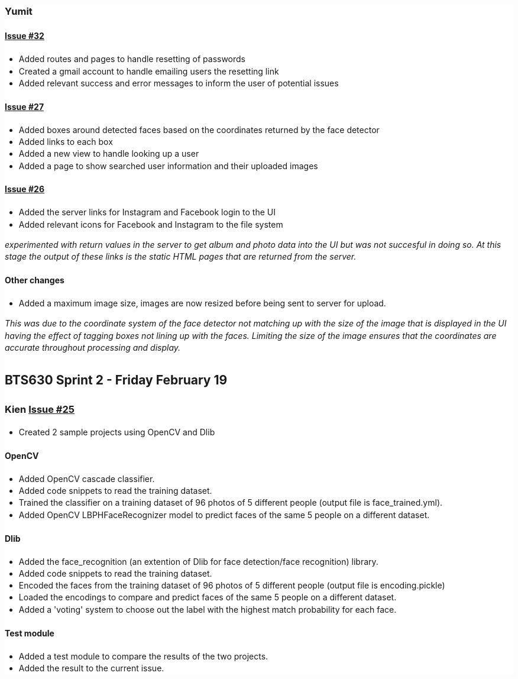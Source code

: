 ### Yumit
#### [Issue #32](https://github.com/SenecaCollegeBTSProjects/Group_07/issues/32#issue-835420644)
- Added routes and pages to handle resetting of passwords
- Created a gmail account to handle emailing users the resetting link
- Added relevant success and error messages to inform the user of potential issues
#### [Issue #27](https://github.com/SenecaCollegeBTSProjects/Group_07/issues/27#issue-816724719)
- Added boxes around detected faces based on the coordinates returned by the face detector
- Added links to each box
- Added a new view to handle looking up a user
- Added a page to show searched user information and their uploaded images
#### [Issue #26](https://github.com/SenecaCollegeBTSProjects/Group_07/issues/26#issue-816718160)
- Added the server links for Instagram and Facebook login to the UI
- Added relevant icons for Facebook and Instagram to the file system

*experimented with return values in the server to get album and photo data into the UI but was not succesful in doing so. At this stage the output of these
links is the static HTML pages that are returned from the server.*

#### Other changes
- Added a maximum image size, images are now resized before being sent to server for upload.

*This was due to the coordinate system of the face detector not matching up with the size of the image that is displayed in the UI having the effect of tagging boxes
not lining up with the faces. Limiting the size of the image ensures that the coordinates are accurate throughout processing and display.*

## BTS630 Sprint 2 - Friday February 19

### Kien [Issue #25](https://github.com/SenecaCollegeBTSProjects/Group_07/issues/25)
- Created 2 sample projects using OpenCV and Dlib
#### OpenCV
- Added OpenCV cascade classifier.
- Added code snippets to read the training dataset.
- Trained the classifier on a training dataset of 96 photos of 5 different people (output file is face_trained.yml).
- Added OpenCV LBPHFaceRecognizer model to predict faces of the same 5 people on a different dataset.
#### Dlib
- Added the face_recognition (an extention of Dlib for face detection/face recognition) library.
- Added code snippets to read the training dataset.
- Encoded the faces from the training dataset of 96 photos of 5 different people (output file is encoding.pickle)
- Loaded the encodings to compare and predict faces of the same 5 people on a different dataset.
- Added a 'voting' system to choose out the label with the highest match probability for each face.
#### Test module
- Added a test module to compare the results of the two projects.
- Added the result to the current issue.
